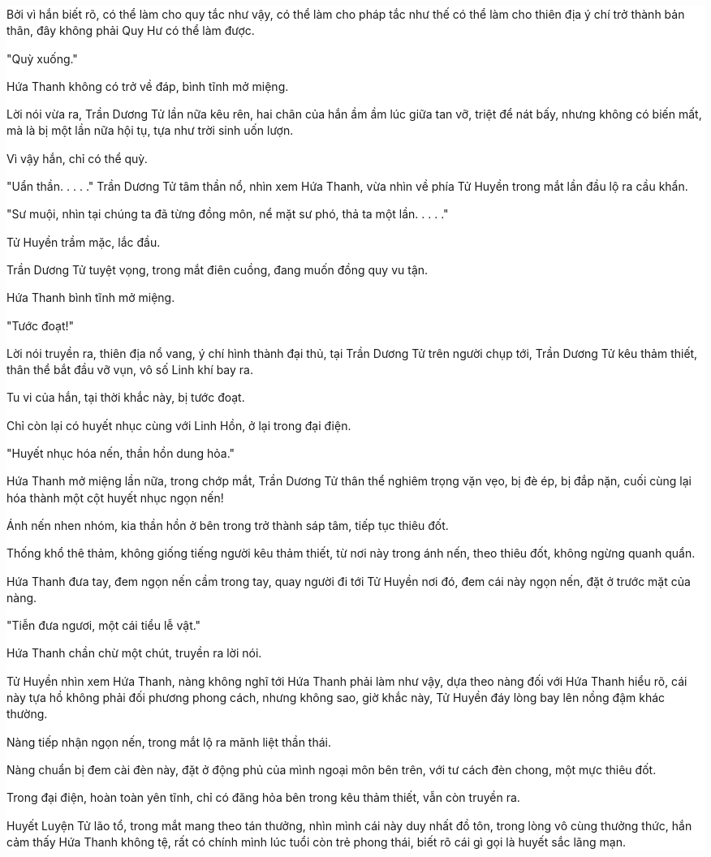 Bởi vì hắn biết rõ, có thể làm cho quy tắc như vậy, có thể làm cho pháp tắc như thế có thể làm cho thiên địa ý chí trở thành bản thân, đây không phải Quy Hư có thể làm được.

"Quỳ xuống."

Hứa Thanh không có trở về đáp, bình tĩnh mở miệng.

Lời nói vừa ra, Trần Dương Tử lần nữa kêu rên, hai chân của hắn ầm ầm lúc giữa tan vỡ, triệt để nát bấy, nhưng không có biến mất, mà là bị một lần nữa hội tụ, tựa như trời sinh uốn lượn.

Vì vậy hắn, chỉ có thể quỳ.

"Uẩn thần. . . . ." Trần Dương Tử tâm thần nổ, nhìn xem Hứa Thanh, vừa nhìn về phía Tử Huyền trong mắt lần đầu lộ ra cầu khẩn.

"Sư muội, nhìn tại chúng ta đã từng đồng môn, nể mặt sư phó, thả ta một lần. . . . ."

Tử Huyền trầm mặc, lắc đầu.

Trần Dương Tử tuyệt vọng, trong mắt điên cuồng, đang muốn đồng quy vu tận.

Hứa Thanh bình tĩnh mở miệng.

"Tước đoạt!"

Lời nói truyền ra, thiên địa nổ vang, ý chí hình thành đại thủ, tại Trần Dương Tử trên người chụp tới, Trần Dương Tử kêu thảm thiết, thân thể bắt đầu vỡ vụn, vô số Linh khí bay ra.

Tu vi của hắn, tại thời khắc này, bị tước đoạt.

Chỉ còn lại có huyết nhục cùng với Linh Hồn, ở lại trong đại điện.

"Huyết nhục hóa nến, thần hồn dung hỏa."

Hứa Thanh mở miệng lần nữa, trong chớp mắt, Trần Dương Tử thân thể nghiêm trọng vặn vẹo, bị đè ép, bị đắp nặn, cuối cùng lại hóa thành một cột huyết nhục ngọn nến!

Ánh nến nhen nhóm, kia thần hồn ở bên trong trở thành sáp tâm, tiếp tục thiêu đốt.

Thống khổ thê thảm, không giống tiếng người kêu thảm thiết, từ nơi này trong ánh nến, theo thiêu đốt, không ngừng quanh quẩn.

Hứa Thanh đưa tay, đem ngọn nến cầm trong tay, quay người đi tới Tử Huyền nơi đó, đem cái này ngọn nến, đặt ở trước mặt của nàng.

"Tiễn đưa ngươi, một cái tiểu lễ vật."

Hứa Thanh chần chừ một chút, truyền ra lời nói.

Tử Huyền nhìn xem Hứa Thanh, nàng không nghĩ tới Hứa Thanh phải làm như vậy, dựa theo nàng đối với Hứa Thanh hiểu rõ, cái này tựa hồ không phải đối phương phong cách, nhưng không sao, giờ khắc này, Tử Huyền đáy lòng bay lên nồng đậm khác thường.

Nàng tiếp nhận ngọn nến, trong mắt lộ ra mãnh liệt thần thái.

Nàng chuẩn bị đem cài đèn này, đặt ở động phủ của mình ngoại môn bên trên, với tư cách đèn chong, một mực thiêu đốt.

Trong đại điện, hoàn toàn yên tĩnh, chỉ có đăng hỏa bên trong kêu thảm thiết, vẫn còn truyền ra.

Huyết Luyện Tử lão tổ, trong mắt mang theo tán thưởng, nhìn mình cái này duy nhất đồ tôn, trong lòng vô cùng thưởng thức, hắn cảm thấy Hứa Thanh không tệ, rất có chính mình lúc tuổi còn trẻ phong thái, biết rõ cái gì gọi là huyết sắc lãng mạn.
